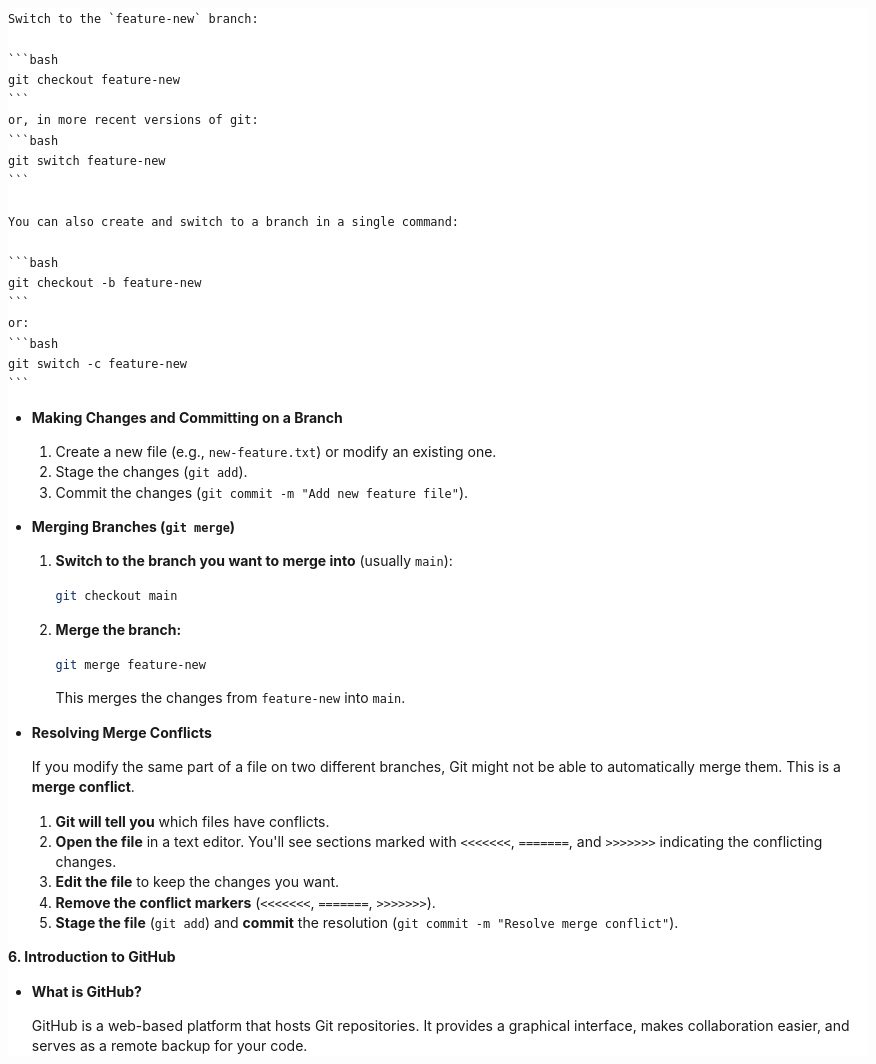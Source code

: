     Switch to the `feature-new` branch:

    ```bash
    git checkout feature-new
    ```
    or, in more recent versions of git:
    ```bash
    git switch feature-new
    ```

    You can also create and switch to a branch in a single command:

    ```bash
    git checkout -b feature-new
    ```
    or:
    ```bash
    git switch -c feature-new
    ```

*   **Making Changes and Committing on a Branch**

    1. Create a new file (e.g., `new-feature.txt`) or modify an existing one.
    2. Stage the changes (`git add`).
    3. Commit the changes (`git commit -m "Add new feature file"`).

*   **Merging Branches (`git merge`)**

    1. **Switch to the branch you want to merge into** (usually `main`):
        ```bash
        git checkout main
        ```

    2. **Merge the branch:**
        ```bash
        git merge feature-new
        ```

        This merges the changes from `feature-new` into `main`.

*   **Resolving Merge Conflicts**

    If you modify the same part of a file on two different branches, Git might not be able to automatically merge them. This is a **merge conflict**.

    1. **Git will tell you** which files have conflicts.
    2. **Open the file** in a text editor. You'll see sections marked with `<<<<<<<`, `=======`, and `>>>>>>>` indicating the conflicting changes.
    3. **Edit the file** to keep the changes you want.
    4. **Remove the conflict markers** (`<<<<<<<`, `=======`, `>>>>>>>`).
    5. **Stage the file** (`git add`) and **commit** the resolution (`git commit -m "Resolve merge conflict"`).

**6. Introduction to GitHub**

*   **What is GitHub?**

    GitHub is a web-based platform that hosts Git repositories. It provides a graphical interface, makes collaboration easier, and serves as a remote backup for your code.
